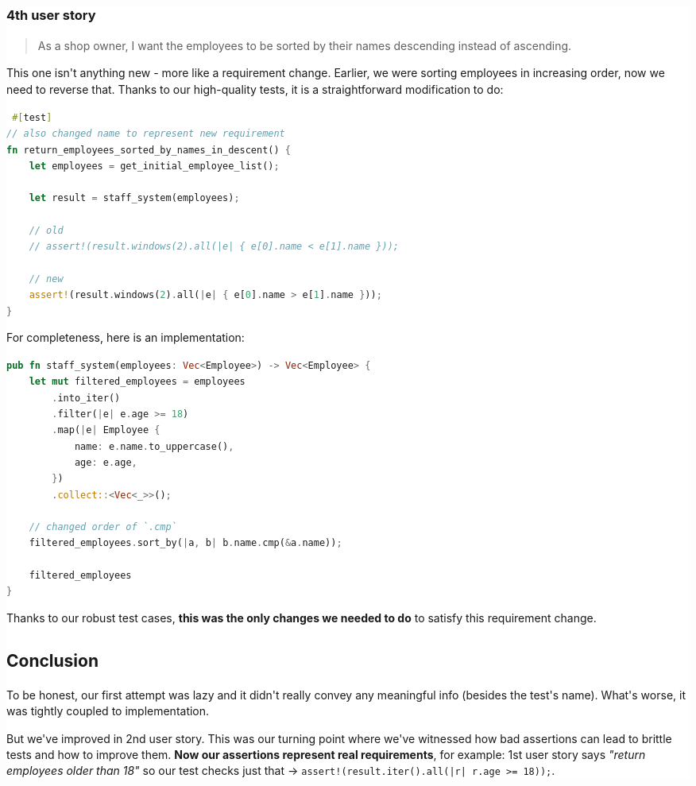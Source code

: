 ### 4th user story

> As a shop owner, I want the employees to be sorted by their names descending instead of ascending.

This one isn't anything new - more like a requirement change. Earlier, we were sorting employees in increasing order, now we need to reverse that. Thanks to our high-quality tests, it is a straightforward modification to do:

```rust
 #[test]
// also changed name to represent new requirement
fn return_employees_sorted_by_names_in_descent() {
    let employees = get_initial_employee_list();

    let result = staff_system(employees);

    // old
    // assert!(result.windows(2).all(|e| { e[0].name < e[1].name }));

    // new
    assert!(result.windows(2).all(|e| { e[0].name > e[1].name }));
}
```

For completeness, here is an implementation:

```rust
pub fn staff_system(employees: Vec<Employee>) -> Vec<Employee> {
    let mut filtered_employees = employees
        .into_iter()
        .filter(|e| e.age >= 18)
        .map(|e| Employee {
            name: e.name.to_uppercase(),
            age: e.age,
        })
        .collect::<Vec<_>>();

    // changed order of `.cmp`
    filtered_employees.sort_by(|a, b| b.name.cmp(&a.name));

    filtered_employees
}
```

Thanks to our robust test cases, **this was the only changes we needed to do** to satisfy
this requirement change.

## Conclusion

To be honest, our first attempt was lazy and it didn't really convey any meaningful info (besides the test's name). What's worse, it was tightly coupled to implementation.

But we've improved in 2nd user story. This was our turning point where we've witnessed how bad assertions can lead to brittle tests and how to improve them.
**Now our assertions represent real requirements**, for example: 1st user story says _"return employees older than 18"_ so our test checks just that -> `assert!(result.iter().all(|r| r.age >= 18));`.
